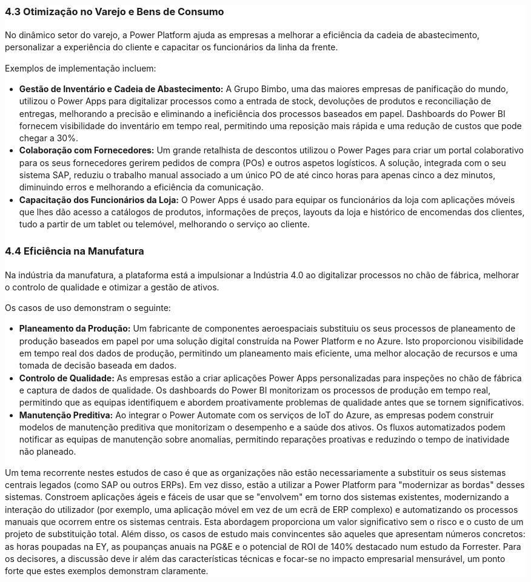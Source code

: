 ### 4.3 Otimização no Varejo e Bens de Consumo

No dinâmico setor do varejo, a Power Platform ajuda as empresas a melhorar a eficiência da cadeia de abastecimento, personalizar a experiência do cliente e capacitar os funcionários da linha da frente.

Exemplos de implementação incluem:

- **Gestão de Inventário e Cadeia de Abastecimento:** A Grupo Bimbo, uma das maiores empresas de panificação do mundo, utilizou o Power Apps para digitalizar processos como a entrada de stock, devoluções de produtos e reconciliação de entregas, melhorando a precisão e eliminando a ineficiência dos processos baseados em papel. Dashboards do Power BI fornecem visibilidade do inventário em tempo real, permitindo uma reposição mais rápida e uma redução de custos que pode chegar a 30%.
- **Colaboração com Fornecedores:** Um grande retalhista de descontos utilizou o Power Pages para criar um portal colaborativo para os seus fornecedores gerirem pedidos de compra (POs) e outros aspetos logísticos. A solução, integrada com o seu sistema SAP, reduziu o trabalho manual associado a um único PO de até cinco horas para apenas cinco a dez minutos, diminuindo erros e melhorando a eficiência da comunicação.
- **Capacitação dos Funcionários da Loja:** O Power Apps é usado para equipar os funcionários da loja com aplicações móveis que lhes dão acesso a catálogos de produtos, informações de preços, layouts da loja e histórico de encomendas dos clientes, tudo a partir de um tablet ou telemóvel, melhorando o serviço ao cliente.

### 4.4 Eficiência na Manufatura

Na indústria da manufatura, a plataforma está a impulsionar a Indústria 4.0 ao digitalizar processos no chão de fábrica, melhorar o controlo de qualidade e otimizar a gestão de ativos.

Os casos de uso demonstram o seguinte:

- **Planeamento da Produção:** Um fabricante de componentes aeroespaciais substituiu os seus processos de planeamento de produção baseados em papel por uma solução digital construída na Power Platform e no Azure. Isto proporcionou visibilidade em tempo real dos dados de produção, permitindo um planeamento mais eficiente, uma melhor alocação de recursos e uma tomada de decisão baseada em dados.
- **Controlo de Qualidade:** As empresas estão a criar aplicações Power Apps personalizadas para inspeções no chão de fábrica e captura de dados de qualidade. Os dashboards do Power BI monitorizam os processos de produção em tempo real, permitindo que as equipas identifiquem e abordem proativamente problemas de qualidade antes que se tornem significativos.
- **Manutenção Preditiva:** Ao integrar o Power Automate com os serviços de IoT do Azure, as empresas podem construir modelos de manutenção preditiva que monitorizam o desempenho e a saúde dos ativos. Os fluxos automatizados podem notificar as equipas de manutenção sobre anomalias, permitindo reparações proativas e reduzindo o tempo de inatividade não planeado.

Um tema recorrente nestes estudos de caso é que as organizações não estão necessariamente a substituir os seus sistemas centrais legados (como SAP ou outros ERPs). Em vez disso, estão a utilizar a Power Platform para "modernizar as bordas" desses sistemas. Constroem aplicações ágeis e fáceis de usar que se "envolvem" em torno dos sistemas existentes, modernizando a interação do utilizador (por exemplo, uma aplicação móvel em vez de um ecrã de ERP complexo) e automatizando os processos manuais que ocorrem entre os sistemas centrais. Esta abordagem proporciona um valor significativo sem o risco e o custo de um projeto de substituição total. Além disso, os casos de estudo mais convincentes são aqueles que apresentam números concretos: as horas poupadas na EY, as poupanças anuais na PG&E  e o potencial de ROI de 140% destacado num estudo da Forrester. Para os decisores, a discussão deve ir além das características técnicas e focar-se no impacto empresarial mensurável, um ponto forte que estes exemplos demonstram claramente.
